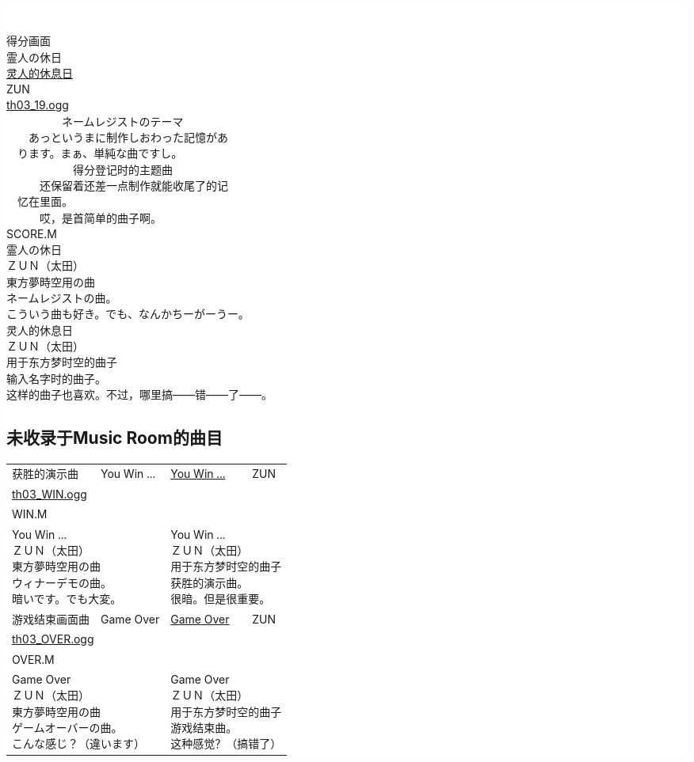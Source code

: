 <br></div></td></tr><tr class="tt-header" id="MusicRoom-91" data-pos="&#91;&quot;MusicRoom&quot;,91&#93;"><td id="得分画面" class="tt-category" lang="zh"><div class="poem">得分画面</div></td><td class="tt-titleja" lang="ja"><div class="poem">霊人の休日</div></td><td id="梦时空音乐名119" class="tt-titlezh" lang="zh"><div class="poem"><a href="./灵人的休息日.md" title="灵人的休息日">灵人的休息日</a></div></td><td class="tt-composer" lang="zh"><div class="poem">ZUN</div></td></tr><tr class="tt-audio" id="MusicRoom-92" data-pos="&#91;&quot;MusicRoom&quot;,92&#93;"><td colspan="4" class="tt-mp3" lang="zh"><div class="poem"><a href="./文件-th03_19.ogg.md" title="文件:th03 19.ogg">th03_19.ogg</a><br><audio src="https://upload.thwiki.cc/0/0f/th03_19.ogg" loop="" controls="" preload="none"></audio></div></td></tr><tr class="tt-comment" id="MusicRoom-93" data-pos="&#91;&quot;MusicRoom&quot;,93&#93;"><td colspan="2" class="tt-ja" lang="ja"><div class="poem">　　　　　ネームレジストのテーマ<br>　　あっというまに制作しおわった記憶があ<br>　ります。まぁ、単純な曲ですし。</div></td><td colspan="2" class="tt-zh" lang="zh"><div class="poem">　　　　　　得分登记时的主题曲<br>　　　还保留着还差一点制作就能收尾了的记<br>　忆在里面。<br>　　　哎，是首简单的曲子啊。</div></td></tr><tr class="tt-source" id="MusicRoom-94" data-pos="&#91;&quot;MusicRoom&quot;,94&#93;"><td colspan="4" class="tt-source" lang="zh"><div class="poem">SCORE.M</div></td></tr><tr class="tt-comment" id="MusicRoom-95" data-pos="&#91;&quot;MusicRoom&quot;,95&#93;"><td colspan="2" class="tt-ja" lang="ja"><div class="poem">霊人の休日<br>ＺＵＮ（太田）<br>東方夢時空用の曲<br>ネームレジストの曲。<br>こういう曲も好き。でも、なんかちーがーうー。</div></td><td colspan="2" class="tt-zh" lang="zh"><div class="poem">灵人的休息日<br>ＺＵＮ（太田）<br>用于东方梦时空的曲子<br>输入名字时的曲子。<br>这样的曲子也喜欢。不过，哪里搞——错——了——。<br></div></td></tr></tbody></table>



## 未收录于Music Room的曲目

<table><tbody><tr class="tt-header" id="未收录于Music_Room的曲目-1" data-pos="&#91;&quot;\u672a\u6536\u5f55\u4e8eMusic Room\u7684\u66f2\u76ee&quot;,1&#93;"><td id="获胜的演示曲" class="tt-category" lang="zh"><div class="poem">获胜的演示曲</div></td><td class="tt-titleja" lang="ja"><div class="poem">You Win ...</div></td><td id="You_Win_..." class="tt-titlezh" lang="zh"><div class="poem"><a href="./You_Win_....md" class="mw-redirect" title="You Win ...">You Win ...</a></div></td><td class="tt-composer" lang="zh"><div class="poem">ZUN</div></td></tr><tr class="tt-audio" id="未收录于Music_Room的曲目-2" data-pos="&#91;&quot;\u672a\u6536\u5f55\u4e8eMusic Room\u7684\u66f2\u76ee&quot;,2&#93;"><td colspan="4" class="tt-mp3" lang="zh"><div class="poem"><a href="./文件-th03_WIN.ogg.md" title="文件:th03 WIN.ogg">th03_WIN.ogg</a><br><audio src="https://upload.thwiki.cc/5/58/th03_WIN.ogg" loop="" controls="" preload="none"></audio></div></td></tr><tr class="tt-source" id="未收录于Music_Room的曲目-3" data-pos="&#91;&quot;\u672a\u6536\u5f55\u4e8eMusic Room\u7684\u66f2\u76ee&quot;,3&#93;"><td colspan="4" class="tt-source" lang="zh"><div class="poem">WIN.M</div></td></tr><tr class="tt-comment" id="未收录于Music_Room的曲目-4" data-pos="&#91;&quot;\u672a\u6536\u5f55\u4e8eMusic Room\u7684\u66f2\u76ee&quot;,4&#93;"><td colspan="2" class="tt-ja" lang="ja"><div class="poem">You Win ...<br>ＺＵＮ（太田）<br>東方夢時空用の曲<br>ウィナーデモの曲。<br>暗いです。でも大変。</div></td><td colspan="2" class="tt-zh" lang="zh"><div class="poem">You Win ...<br>ＺＵＮ（太田）<br>用于东方梦时空的曲子<br>获胜的演示曲。<br>很暗。但是很重要。<br></div></td></tr><tr class="tt-header" id="未收录于Music_Room的曲目-5" data-pos="&#91;&quot;\u672a\u6536\u5f55\u4e8eMusic Room\u7684\u66f2\u76ee&quot;,5&#93;"><td id="游戏结束画面曲" class="tt-category" lang="zh"><div class="poem">游戏结束画面曲</div></td><td class="tt-titleja" lang="ja"><div class="poem">Game Over</div></td><td id="梦时空音乐名121" class="tt-titlezh" lang="zh"><div class="poem"><a href="./Game_Over.md" title="Game Over">Game Over</a></div></td><td class="tt-composer" lang="zh"><div class="poem">ZUN</div></td></tr><tr class="tt-audio" id="未收录于Music_Room的曲目-6" data-pos="&#91;&quot;\u672a\u6536\u5f55\u4e8eMusic Room\u7684\u66f2\u76ee&quot;,6&#93;"><td colspan="4" class="tt-mp3" lang="zh"><div class="poem"><a href="./文件-th03_OVER.ogg.md" title="文件:th03 OVER.ogg">th03_OVER.ogg</a><br><audio src="https://upload.thwiki.cc/8/89/th03_OVER.ogg" loop="" controls="" preload="none"></audio></div></td></tr><tr class="tt-source" id="未收录于Music_Room的曲目-7" data-pos="&#91;&quot;\u672a\u6536\u5f55\u4e8eMusic Room\u7684\u66f2\u76ee&quot;,7&#93;"><td colspan="4" class="tt-source" lang="zh"><div class="poem">OVER.M</div></td></tr><tr class="tt-comment" id="未收录于Music_Room的曲目-8" data-pos="&#91;&quot;\u672a\u6536\u5f55\u4e8eMusic Room\u7684\u66f2\u76ee&quot;,8&#93;"><td colspan="2" class="tt-ja" lang="ja"><div class="poem">Game Over<br>ＺＵＮ（太田）<br>東方夢時空用の曲<br>ゲームオーバーの曲。<br>こんな感じ？（違います）</div></td><td colspan="2" class="tt-zh" lang="zh"><div class="poem">Game Over<br>ＺＵＮ（太田）<br>用于东方梦时空的曲子<br>游戏结束曲。<br>这种感觉？（搞错了）<br></div></td></tr></tbody></table>
